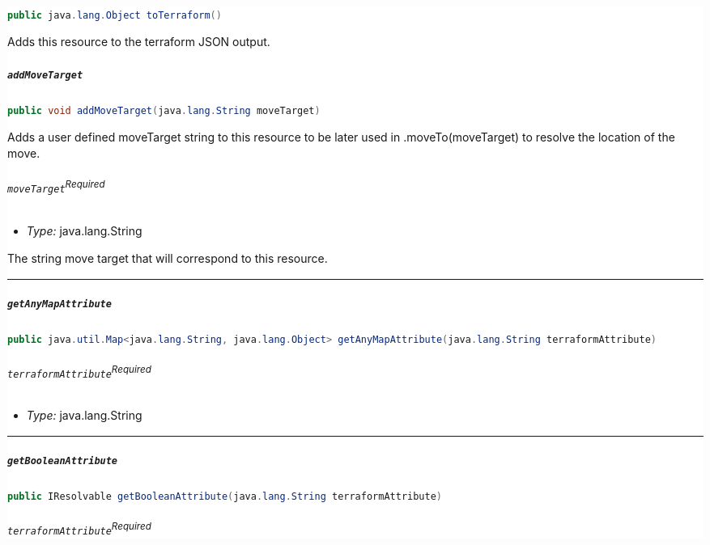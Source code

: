 ```java
public java.lang.Object toTerraform()
```

Adds this resource to the terraform JSON output.

##### `addMoveTarget` <a name="addMoveTarget" id="@cdktf/provider-boundary.authMethodPassword.AuthMethodPassword.addMoveTarget"></a>

```java
public void addMoveTarget(java.lang.String moveTarget)
```

Adds a user defined moveTarget string to this resource to be later used in .moveTo(moveTarget) to resolve the location of the move.

###### `moveTarget`<sup>Required</sup> <a name="moveTarget" id="@cdktf/provider-boundary.authMethodPassword.AuthMethodPassword.addMoveTarget.parameter.moveTarget"></a>

- *Type:* java.lang.String

The string move target that will correspond to this resource.

---

##### `getAnyMapAttribute` <a name="getAnyMapAttribute" id="@cdktf/provider-boundary.authMethodPassword.AuthMethodPassword.getAnyMapAttribute"></a>

```java
public java.util.Map<java.lang.String, java.lang.Object> getAnyMapAttribute(java.lang.String terraformAttribute)
```

###### `terraformAttribute`<sup>Required</sup> <a name="terraformAttribute" id="@cdktf/provider-boundary.authMethodPassword.AuthMethodPassword.getAnyMapAttribute.parameter.terraformAttribute"></a>

- *Type:* java.lang.String

---

##### `getBooleanAttribute` <a name="getBooleanAttribute" id="@cdktf/provider-boundary.authMethodPassword.AuthMethodPassword.getBooleanAttribute"></a>

```java
public IResolvable getBooleanAttribute(java.lang.String terraformAttribute)
```

###### `terraformAttribute`<sup>Required</sup> <a name="terraformAttribute" id="@cdktf/provider-boundary.authMethodPassword.AuthMethodPassword.getBooleanAttribute.parameter.terraformAttribute"></a>
